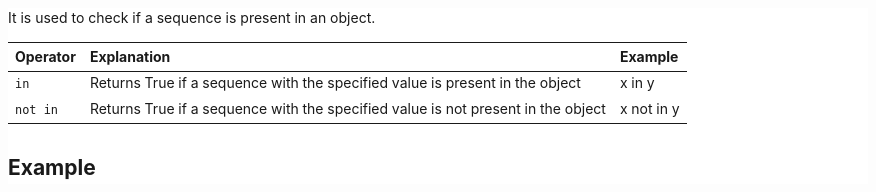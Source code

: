 It is used to check if a sequence is present in an object.

| Operator        | Explanation         | Example |
|:-------------|:------------------|:------|
| `in`           | Returns True if a sequence with the specified value is present in the object            | x in y  |
| `not in`           | Returns True if a sequence with the specified value is not present in the object                    | x not in y  |

## Example

<div class="code-example">
<iframe src="https://trinket.io/embed/python3/d7b73401b9" width="100%" height="356" frameborder="0" marginwidth="0" marginheight="0" allowfullscreen></iframe>
</div>

